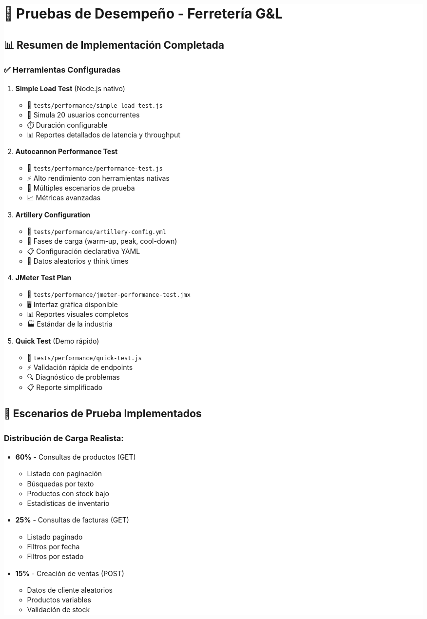 # 🚀 Pruebas de Desempeño - Ferretería G&L

## 📊 Resumen de Implementación Completada

### ✅ Herramientas Configuradas

1. **Simple Load Test** (Node.js nativo)
   - 📁 `tests/performance/simple-load-test.js`
   - 👥 Simula 20 usuarios concurrentes
   - ⏱️ Duración configurable
   - 📊 Reportes detallados de latencia y throughput

2. **Autocannon Performance Test**  
   - 📁 `tests/performance/performance-test.js`
   - ⚡ Alto rendimiento con herramientas nativas
   - 🎯 Múltiples escenarios de prueba
   - 📈 Métricas avanzadas

3. **Artillery Configuration**
   - 📁 `tests/performance/artillery-config.yml`
   - 🔄 Fases de carga (warm-up, peak, cool-down)
   - 📋 Configuración declarativa YAML
   - 🎲 Datos aleatorios y think times

4. **JMeter Test Plan**
   - 📁 `tests/performance/jmeter-performance-test.jmx`
   - 🖥️ Interfaz gráfica disponible
   - 📊 Reportes visuales completos
   - 🏭 Estándar de la industria

5. **Quick Test** (Demo rápido)
   - 📁 `tests/performance/quick-test.js`
   - ⚡ Validación rápida de endpoints
   - 🔍 Diagnóstico de problemas
   - 📋 Reporte simplificado

## 🎯 Escenarios de Prueba Implementados

### Distribución de Carga Realista:
- **60%** - Consultas de productos (GET)
  - Listado con paginación
  - Búsquedas por texto
  - Productos con stock bajo
  - Estadísticas de inventario

- **25%** - Consultas de facturas (GET)
  - Listado paginado
  - Filtros por fecha
  - Filtros por estado

- **15%** - Creación de ventas (POST)
  - Datos de cliente aleatorios
  - Productos variables
  - Validación de stock
